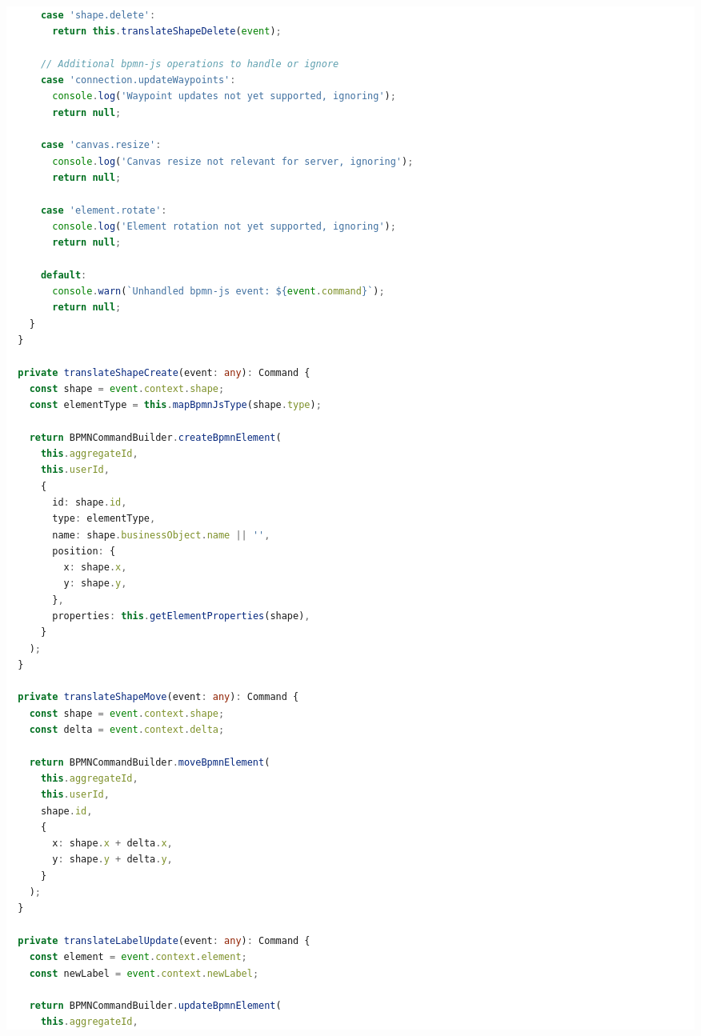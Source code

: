 ```typescript
      case 'shape.delete':
        return this.translateShapeDelete(event);
      
      // Additional bpmn-js operations to handle or ignore
      case 'connection.updateWaypoints':
        console.log('Waypoint updates not yet supported, ignoring');
        return null;
      
      case 'canvas.resize':
        console.log('Canvas resize not relevant for server, ignoring');
        return null;
      
      case 'element.rotate':
        console.log('Element rotation not yet supported, ignoring');
        return null;
      
      default:
        console.warn(`Unhandled bpmn-js event: ${event.command}`);
        return null;
    }
  }

  private translateShapeCreate(event: any): Command {
    const shape = event.context.shape;
    const elementType = this.mapBpmnJsType(shape.type);
    
    return BPMNCommandBuilder.createBpmnElement(
      this.aggregateId,
      this.userId,
      {
        id: shape.id,
        type: elementType,
        name: shape.businessObject.name || '',
        position: {
          x: shape.x,
          y: shape.y,
        },
        properties: this.getElementProperties(shape),
      }
    );
  }

  private translateShapeMove(event: any): Command {
    const shape = event.context.shape;
    const delta = event.context.delta;
    
    return BPMNCommandBuilder.moveBpmnElement(
      this.aggregateId,
      this.userId,
      shape.id,
      {
        x: shape.x + delta.x,
        y: shape.y + delta.y,
      }
    );
  }

  private translateLabelUpdate(event: any): Command {
    const element = event.context.element;
    const newLabel = event.context.newLabel;
    
    return BPMNCommandBuilder.updateBpmnElement(
      this.aggregateId,
```